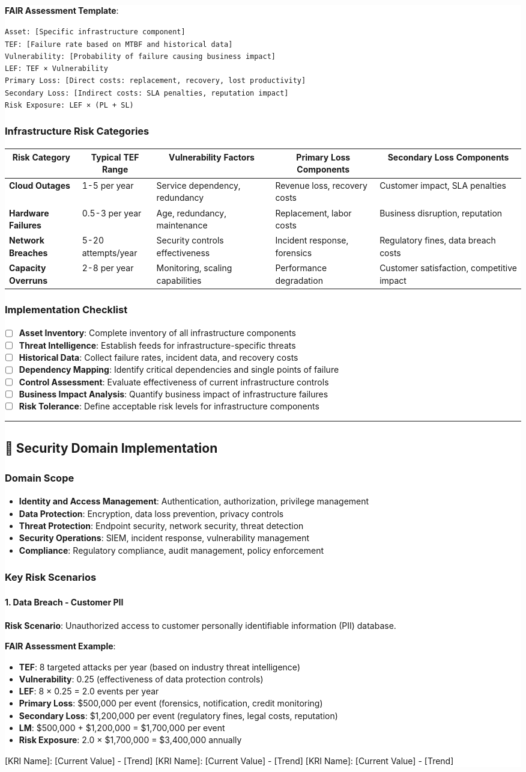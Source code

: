 **FAIR Assessment Template**:
```
Asset: [Specific infrastructure component]
TEF: [Failure rate based on MTBF and historical data]
Vulnerability: [Probability of failure causing business impact]
LEF: TEF × Vulnerability
Primary Loss: [Direct costs: replacement, recovery, lost productivity]
Secondary Loss: [Indirect costs: SLA penalties, reputation impact]
Risk Exposure: LEF × (PL + SL)
```

### Infrastructure Risk Categories

| Risk Category | Typical TEF Range | Vulnerability Factors | Primary Loss Components | Secondary Loss Components |
|---------------|-------------------|----------------------|------------------------|--------------------------|
| **Cloud Outages** | 1-5 per year | Service dependency, redundancy | Revenue loss, recovery costs | Customer impact, SLA penalties |
| **Hardware Failures** | 0.5-3 per year | Age, redundancy, maintenance | Replacement, labor costs | Business disruption, reputation |
| **Network Breaches** | 5-20 attempts/year | Security controls effectiveness | Incident response, forensics | Regulatory fines, data breach costs |
| **Capacity Overruns** | 2-8 per year | Monitoring, scaling capabilities | Performance degradation | Customer satisfaction, competitive impact |

### Implementation Checklist

- [ ] **Asset Inventory**: Complete inventory of all infrastructure components
- [ ] **Threat Intelligence**: Establish feeds for infrastructure-specific threats
- [ ] **Historical Data**: Collect failure rates, incident data, and recovery costs
- [ ] **Dependency Mapping**: Identify critical dependencies and single points of failure
- [ ] **Control Assessment**: Evaluate effectiveness of current infrastructure controls
- [ ] **Business Impact Analysis**: Quantify business impact of infrastructure failures
- [ ] **Risk Tolerance**: Define acceptable risk levels for infrastructure components

---

## 🔐 Security Domain Implementation

### Domain Scope
- **Identity and Access Management**: Authentication, authorization, privilege management
- **Data Protection**: Encryption, data loss prevention, privacy controls
- **Threat Protection**: Endpoint security, network security, threat detection
- **Security Operations**: SIEM, incident response, vulnerability management
- **Compliance**: Regulatory compliance, audit management, policy enforcement

### Key Risk Scenarios

#### 1. Data Breach - Customer PII
**Risk Scenario**: Unauthorized access to customer personally identifiable information (PII) database.

**FAIR Assessment Example**:
- **TEF**: 8 targeted attacks per year (based on industry threat intelligence)
- **Vulnerability**: 0.25 (effectiveness of data protection controls)
- **LEF**: 8 × 0.25 = 2.0 events per year
- **Primary Loss**: $500,000 per event (forensics, notification, credit monitoring)
- **Secondary Loss**: $1,200,000 per event (regulatory fines, legal costs, reputation)
- **LM**: $500,000 + $1,200,000 = $1,700,000 per event
- **Risk Exposure**: 2.0 × $1,700,000 = $3,400,000 annually


[KRI Name]: [Current Value] - [Trend]
[KRI Name]: [Current Value] - [Trend]
[KRI Name]: [Current Value] - [Trend]